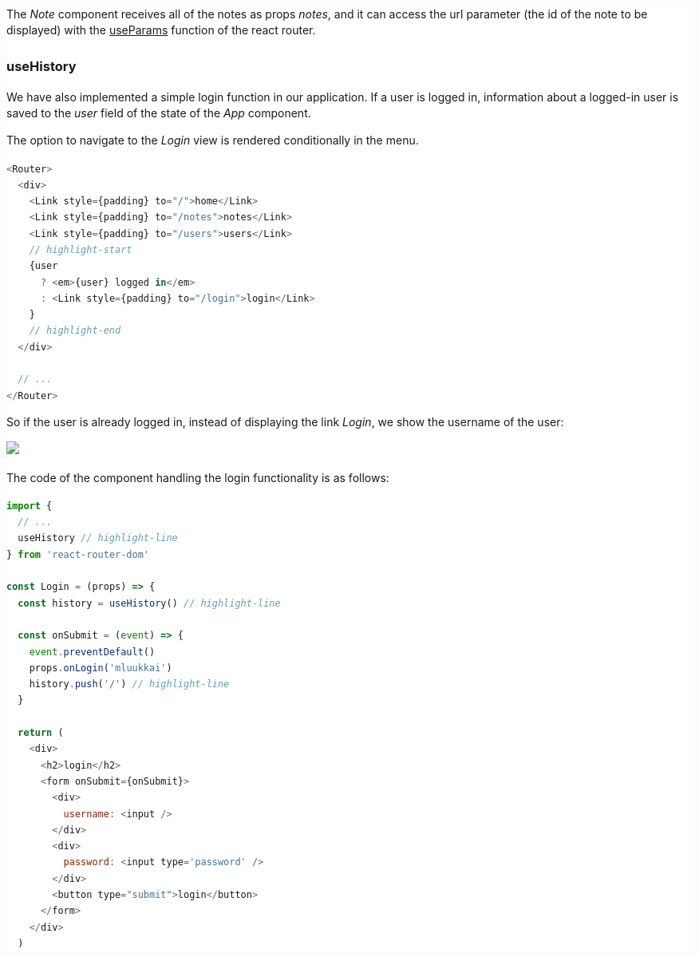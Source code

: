 The _Note_ component receives all of the notes as props <i>notes</i>, and it can access the url parameter (the id of the note to be displayed) with the [useParams](https://reacttraining.com/react-router/web/api/Hooks/useparams) function of the react router.

### useHistory


We have also implemented a simple login function in our application. If a user is logged in, information about a logged-in user is saved to the <i>user</i> field of the state of the <i>App</i> component.

The option to navigate to the <i>Login</i> view is rendered conditionally in the menu.

```js
<Router>
  <div>
    <Link style={padding} to="/">home</Link>
    <Link style={padding} to="/notes">notes</Link>
    <Link style={padding} to="/users">users</Link>
    // highlight-start
    {user
      ? <em>{user} logged in</em>
      : <Link style={padding} to="/login">login</Link>
    }
    // highlight-end
  </div>

  // ...
</Router>
```

So if the user is already logged in, instead of displaying the link <i>Login</i>, we show the username of the user:

![](../../images/7/4a.png)

The code of the component handling the login functionality is as follows:

```js
import {
  // ...
  useHistory // highlight-line
} from 'react-router-dom'

const Login = (props) => {
  const history = useHistory() // highlight-line

  const onSubmit = (event) => {
    event.preventDefault()
    props.onLogin('mluukkai')
    history.push('/') // highlight-line
  }

  return (
    <div>
      <h2>login</h2>
      <form onSubmit={onSubmit}>
        <div>
          username: <input />
        </div>
        <div>
          password: <input type='password' />
        </div>
        <button type="submit">login</button>
      </form>
    </div>
  )
```